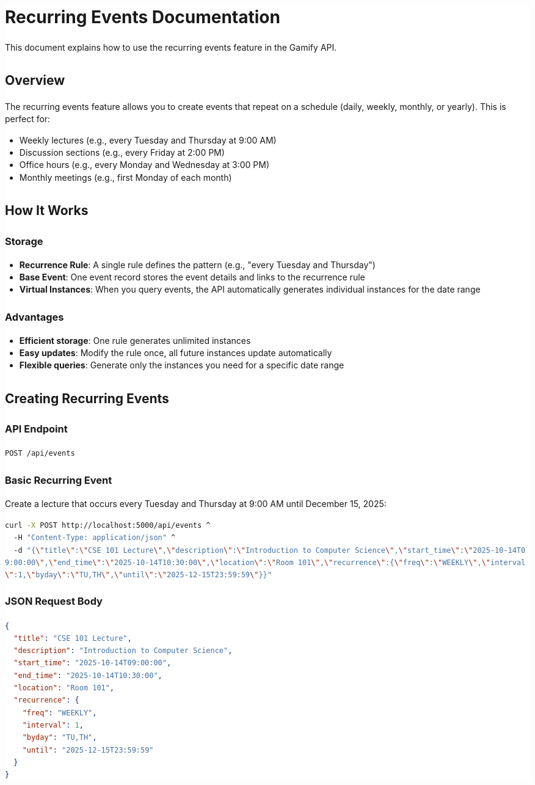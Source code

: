 # Recurring Events Documentation

This document explains how to use the recurring events feature in the Gamify API.

## Overview

The recurring events feature allows you to create events that repeat on a schedule (daily, weekly, monthly, or yearly). This is perfect for:
- Weekly lectures (e.g., every Tuesday and Thursday at 9:00 AM)
- Discussion sections (e.g., every Friday at 2:00 PM)
- Office hours (e.g., every Monday and Wednesday at 3:00 PM)
- Monthly meetings (e.g., first Monday of each month)

## How It Works

### Storage
- **Recurrence Rule**: A single rule defines the pattern (e.g., "every Tuesday and Thursday")
- **Base Event**: One event record stores the event details and links to the recurrence rule
- **Virtual Instances**: When you query events, the API automatically generates individual instances for the date range

### Advantages
- **Efficient storage**: One rule generates unlimited instances
- **Easy updates**: Modify the rule once, all future instances update automatically
- **Flexible queries**: Generate only the instances you need for a specific date range

## Creating Recurring Events

### API Endpoint
```
POST /api/events
```

### Basic Recurring Event
Create a lecture that occurs every Tuesday and Thursday at 9:00 AM until December 15, 2025:

```bash
curl -X POST http://localhost:5000/api/events ^
  -H "Content-Type: application/json" ^
  -d "{\"title\":\"CSE 101 Lecture\",\"description\":\"Introduction to Computer Science\",\"start_time\":\"2025-10-14T09:00:00\",\"end_time\":\"2025-10-14T10:30:00\",\"location\":\"Room 101\",\"recurrence\":{\"freq\":\"WEEKLY\",\"interval\":1,\"byday\":\"TU,TH\",\"until\":\"2025-12-15T23:59:59\"}}"
```

### JSON Request Body
```json
{
  "title": "CSE 101 Lecture",
  "description": "Introduction to Computer Science",
  "start_time": "2025-10-14T09:00:00",
  "end_time": "2025-10-14T10:30:00",
  "location": "Room 101",
  "recurrence": {
    "freq": "WEEKLY",
    "interval": 1,
    "byday": "TU,TH",
    "until": "2025-12-15T23:59:59"
  }
}
```
